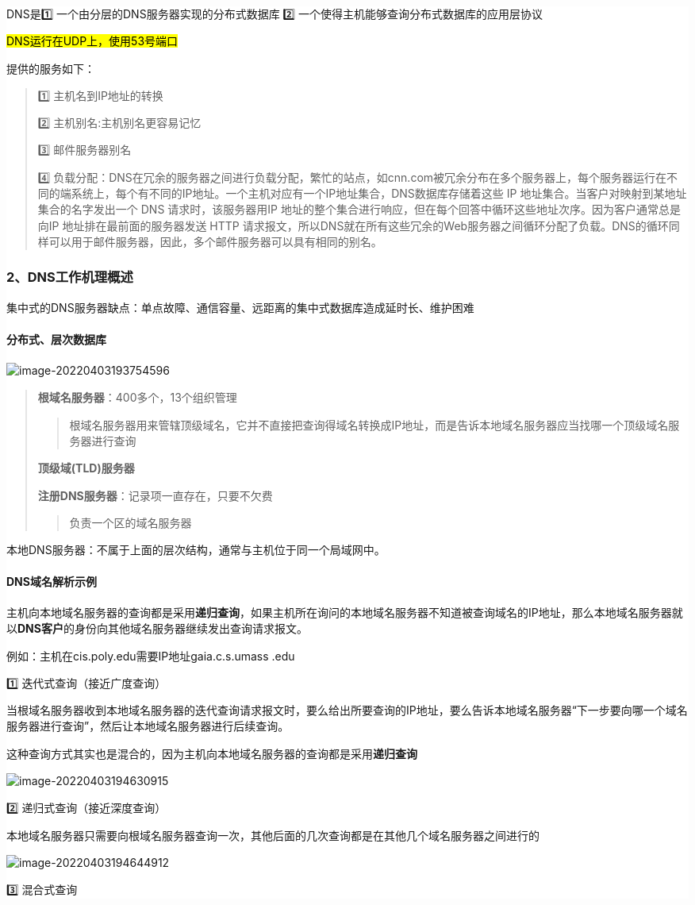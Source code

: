 DNS是:one: 一个由分层的DNS服务器实现的分布式数据库 :two: 一个使得主机能够查询分布式数据库的应用层协议

<mark>DNS运行在UDP上，使用53号端口</mark>

提供的服务如下：

> :one: 主机名到IP地址的转换
>
> :two: 主机别名:主机别名更容易记忆
>
> :three: 邮件服务器别名
>
> :four: 负载分配：DNS在冗余的服务器之间进行负载分配，繁忙的站点，如cnn.com被冗余分布在多个服务器上，每个服务器运行在不同的端系统上，每个有不同的IP地址。一个主机对应有一个IP地址集合，DNS数据库存储着这些 IP 地址集合。当客户对映射到某地址集合的名字发出一个 DNS 请求时，该服务器用IP 地址的整个集合进行响应，但在每个回答中循环这些地址次序。因为客户通常总是向IP 地址排在最前面的服务器发送 HTTP 请求报文，所以DNS就在所有这些冗余的Web服务器之间循环分配了负载。DNS的循环同样可以用于邮件服务器，因此，多个邮件服务器可以具有相同的别名。

### 2、DNS工作机理概述

集中式的DNS服务器缺点：单点故障、通信容量、远距离的集中式数据库造成延时长、维护困难

#### 分布式、层次数据库

![image-20220403193754596](https://img-blog.csdnimg.cn/img_convert/153fa425aeb35a80573e4117a4679478.png)

> **根域名服务器**：400多个，13个组织管理
>
> > 根域名服务器用来管辖顶级域名，它并不直接把查询得域名转换成IP地址，而是告诉本地域名服务器应当找哪一个顶级域名服务器进行查询
>
> **顶级域(TLD)服务器**
>
> **注册DNS服务器**：记录项一直存在，只要不欠费
>
> > 负责一个区的域名服务器

本地DNS服务器：不属于上面的层次结构，通常与主机位于同一个局域网中。

#### DNS域名解析示例

主机向本地域名服务器的查询都是采用**递归查询**，如果主机所在询问的本地域名服务器不知道被查询域名的IP地址，那么本地域名服务器就以**DNS客户**的身份向其他域名服务器继续发出查询请求报文。

例如：主机在cis.poly.edu需要IP地址gaia.c.s.umass .edu

:one: 迭代式查询（接近广度查询）

当根域名服务器收到本地域名服务器的迭代查询请求报文时，要么给出所要查询的IP地址，要么告诉本地域名服务器“下一步要向哪一个域名服务器进行查询”，然后让本地域名服务器进行后续查询。

这种查询方式其实也是混合的，因为主机向本地域名服务器的查询都是采用**递归查询**

![image-20220403194630915](https://img-blog.csdnimg.cn/img_convert/48a3749efd525a66fe61637aa9b8dd7b.png)

:two: 递归式查询（接近深度查询）

本地域名服务器只需要向根域名服务器查询一次，其他后面的几次查询都是在其他几个域名服务器之间进行的

![image-20220403194644912](https://img-blog.csdnimg.cn/img_convert/63969bf2d2756b2417429d7e32a20b12.png)

:three: 混合式查询
